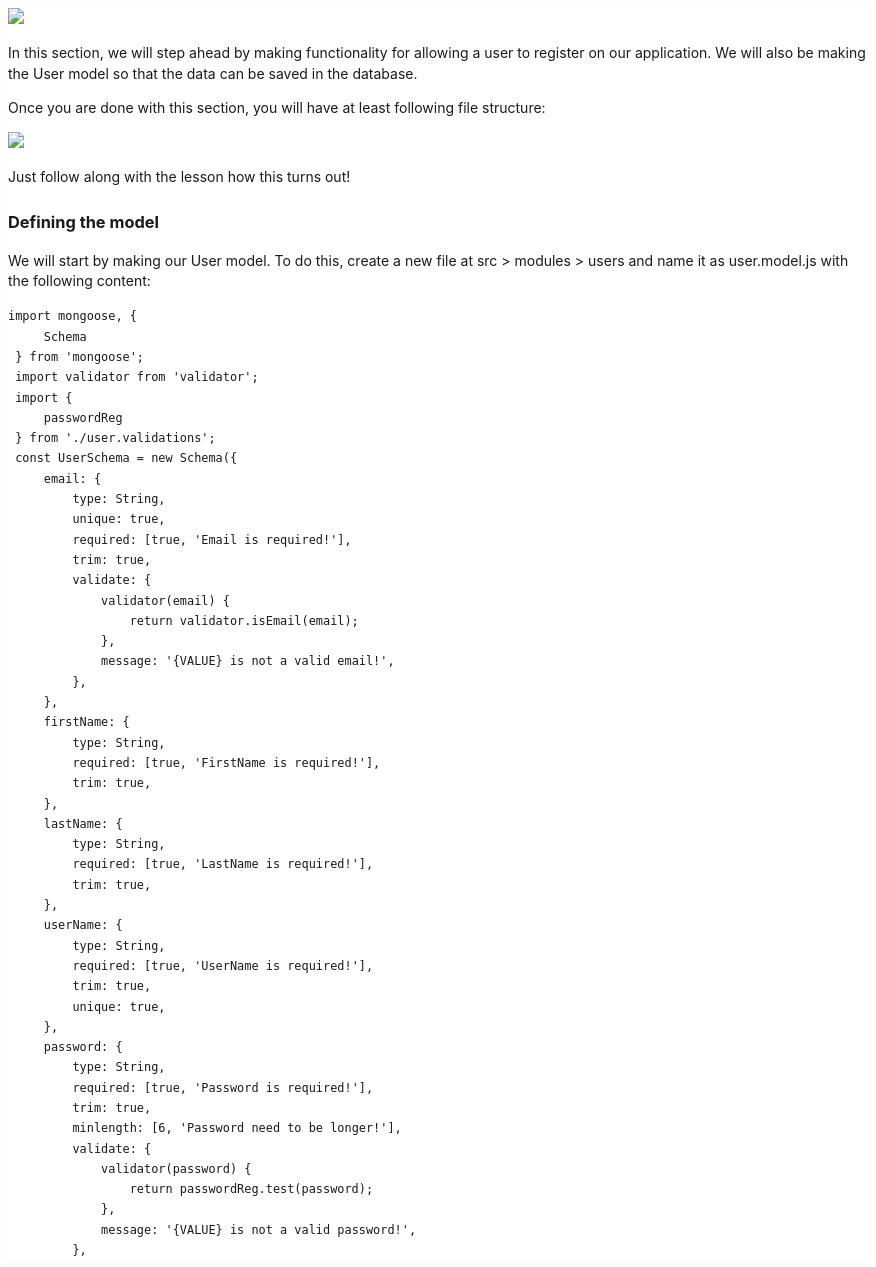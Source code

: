 ![](https://cdn-images-1.medium.com/max/800/0*gF1QpFwmxs0b2KFL)

In this section, we will step ahead by making functionality for allowing a user
to register on our application. We will also be making the User model so that
the data can be saved in the database.

Once you are done with this section, you will have at least following file
structure:

![](https://cdn-images-1.medium.com/max/800/0*D3tjs_QLhGbBvgjJ)

Just follow along with the lesson how this turns out!

### Defining the model

We will start by making our User model. To do this, create a new file at src >
modules > users and name it as user.model.js with the following content:

    import mongoose, {
         Schema
     } from 'mongoose';
     import validator from 'validator';
     import {
         passwordReg
     } from './user.validations';
     const UserSchema = new Schema({
         email: {
             type: String,
             unique: true,
             required: [true, 'Email is required!'],
             trim: true,
             validate: {
                 validator(email) {
                     return validator.isEmail(email);
                 },
                 message: '{VALUE} is not a valid email!',
             },
         },
         firstName: {
             type: String,
             required: [true, 'FirstName is required!'],
             trim: true,
         },
         lastName: {
             type: String,
             required: [true, 'LastName is required!'],
             trim: true,
         },
         userName: {
             type: String,
             required: [true, 'UserName is required!'],
             trim: true,
             unique: true,
         },
         password: {
             type: String,
             required: [true, 'Password is required!'],
             trim: true,
             minlength: [6, 'Password need to be longer!'],
             validate: {
                 validator(password) {
                     return passwordReg.test(password);
                 },
                 message: '{VALUE} is not a valid password!',
             },